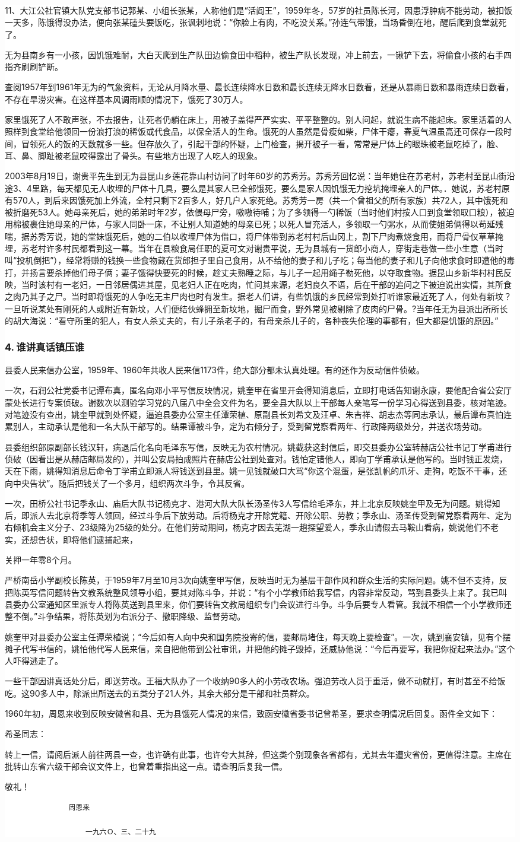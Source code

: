 11、大江公社官镇大队党支部书记郭某、小组长张某，人称他们是“活阎王”，1959年冬，57岁的社员陈长河，因患浮肿病不能劳动，被扣饭一天多，陈饿得没办法，便向张某磕头要饭吃，张讽刺地说：“你脸上有肉，不吃没关系。”孙连气带饿，当场昏倒在地，醒后爬到食堂就死了。

无为县南乡有一小孩，因饥饿难耐，大白天爬到生产队田边偷食田中稻种，被生产队长发现，冲上前去，一锹铲下去，将偷食小孩的右手四指齐刷刷铲断。

查阅1957年到1961年无为的气象资料，无论从月降水量、最长连续降水日数和最长连续无降水日数看，还是从暴雨日数和暴雨连续日数看，不存在旱涝灾害。在这样基本风调雨顺的情况下，饿死了30万人。

家里饿死了人不敢声张，不去报告，让死者仍躺在床上，用被子盖得严严实实、平平整整的。别人问起，就说生病不能起床。家里活着的人照样到食堂给他领回一份浪打浪的稀饭或代食品，以保全活人的生命。饿死的人虽然是骨瘦如柴，尸体干瘪，春夏气温虽高还可保存一段时间，冒领死人的饭的天数就多一些。但存放久了，引起干部的怀疑，上门检查，揭开被子一看，常常是尸体上的眼珠被老鼠吃掉了，脸、耳、鼻、脚趾被老鼠咬得露出了骨头。有些地方出现了人吃人的现象。

2003年8月19日，谢贵平先生到无为县昆山乡莲花靠山村访问了时年60岁的苏秀芳。苏秀芳回忆说：当年她住在苏老村，苏老村至昆山街沿途3、4里路，每天都见无人收埋的尸体十几具，要么是其家人已全部饿死，要么是家人因饥饿无力挖坑掩埋亲人的尸体。．她说，苏老村原有570人，到后来因饿死加上外流，全村只剩下2百多人，好几户人家死绝。苏秀芳一房（共一个曾祖父的所有家族）共72人，其中饿死和被折磨死53人。她母亲死后，她的弟弟时年2岁，依偎母尸旁，嗷嗷待哺；为了多领得一勺稀饭（当时他们村按人口到食堂领取口粮），被迫用棉被裹住她母亲的尸体，与家人同卧一床，不让别人知道她的母亲已死；以死人冒充活人，多领取一勺粥水，从而使姐弟俩得以苟延残喘，据苏秀芳说，她的堂妹饿死后，她的二伯以收埋尸体为借口，将尸体带到苏老村村后山冈上，割下尸肉煮烧食用，而将尸骨仅草草掩埋，苏老村许多村民都看到这一幕。当年在县粮食局任职的夏可文对谢贵平说，无为县城有一货郎小商人，穿街走巷做一些小生意（当时叫“投机倒把”），经常将赚的钱换一些食物藏在货郎担子里自己食用，从不给他的妻子和儿子吃；每当他的妻子和儿子向他求食时即遭他的毒打，并扬言要杀掉他们母子俩；妻子饿得快要死的时候，趁丈夫熟睡之际，与儿子一起用绳子勒死他，以夺取食物。据昆山乡新华村村民反映，当时该村有一老妇，一日邻居偶进其屋，见老妇人正在吃肉，忙问其来源，老妇良久不语，后在干部的追问之下被迫说出实情，其所食之肉乃其子之尸。当时即将饿死的人争吃无主尸肉也时有发生。据老人们讲，有些饥饿的乡民经常到处打听谁家最近死了人，何处有新坟？一旦听说某处有刚死的人或附近有新坟，人们便结伙蜂拥至新坟地，掘尸而食，野外常见被剔除了皮肉的尸骨。?当年任无为县派出所所长的胡大海说：“看守所里的犯人，有女人杀丈夫的，有儿子杀老子的，有母亲杀儿子的，各种丧失伦理的事都有，但大都是饥饿的原因。”

### 4. 谁讲真话镇压谁

县委人民来信办公室，1959年、1960年共收人民来信1173件，绝大部分都未认真处理。有的还作为反动信件侦破。

一次，石润公社党委书记谭布真，匿名向邓小平写信反映情况，姚奎甲在省里开会得知消息后，立即打电话告知谢永康，要他配合省公安厅蒙处长进行专案侦破。谢数次以测验学习党的八届八中全会文件为名，要全县大队以上干部每人亲笔写一份学习心得送到县委，核对笔迹。对笔迹没有查出，姚奎甲就到处怀疑，逼迫县委办公室主任潭荣植、原副县长刘希文及汪卓、朱吉祥、胡志杰等同志承认，最后谭布真怕连累别人，主动承认是他和一名大队干部写的。结果谭被斗争，定为右倾分子，受到留党察看两年、行政降两级处分，并送农场劳动。

县委组织部原副部长钱汉轩，病退后化名向毛泽东写信，反映无为农村情况。姚截获这封信后，即交县委办公室转赫店公社书记丁学甫进行侦破（因看出是从赫店邮局发的），并叫公安局拍成照片在赫店公社到处查对。钱怕定错他人，即向丁学甫承认是他写的。当时钱正发烧，天在下雨，姚得知消息后命令丁学甫立即派人将钱送到县里。姚一见钱就破口大骂“你这个混蛋，是张凯帆的爪牙、走狗，吃饭不干事，还向中央告状”。随后把钱关了一个多月，组织两次斗争，令其反省。

一次，田桥公社书记季永山、庙后大队书记杨克才、港河大队大队长汤圣传3人写信给毛泽东，并上北京反映姚奎甲及无为问题。姚得知后，即派人去北京将季等人领回，经过斗争后下放劳动。后将杨克才开除党籍、开除公职、劳教；季永山、汤圣传受到留党察看两年、定为右倾机会主义分子、23级降为25级的处分。在他们劳动期间，杨克才因去芜湖一趟探望爱人，季永山请假去马鞍山看病，姚说他们不老实，还想告状，即将他们逮捕起来，

关押一年零8个月。

严桥南岳小学副校长陈英，于1959年7月至10月3次向姚奎甲写信，反映当时无为基层干部作风和群众生活的实际问题。姚不但不支持，反把陈英写信问题转告文教系统整风领导小组，要其对陈斗争，并说：“有个小学教师给我写信，内容非常反动，骂到县委头上来了。我已叫县委办公室通知区里派专人将陈英送到县里来，你们要转告文教局组织专门会议进行斗争。斗争后要专人看管。我就不相信一个小学教师还整不倒。”斗争结果，将陈英划为右派分子、撤职降级、监督劳动。

姚奎甲对县委办公室主任谭荣植说；“今后如有人向中央和国务院投寄的信，要邮局堵住，每天晚上要检查”。一次，姚到襄安镇，见有个摆摊子代写书信的，姚怕他代写人民来信，亲自把他带到公社审讯，并把他的摊子毁掉，还威胁他说：“今后再要写，我把你捉起来法办。”这个人吓得逃走了。

一些干部因讲真话处分后，即送劳改。王福大队办了一个收纳90多人的小劳改农场。强迫劳改人员于重活，做不动就打，有时甚至不给饭吃。这90多人中，除派出所送去的五类分子21人外，其余大部分是干部和社员群众。

1960年初，周恩来收到反映安徽省和县、无为县饿死人情况的来信，致函安徽省委书记曾希圣，要求查明情况后回复。函件全文如下：

希圣同志：

转上一信，请阅后派人前往两县一查，也许确有此事，也许夸大其辞，但这类个别现象各省都有，尤其去年遭灾省份，更值得注意。主席在批转山东省六级干部会议文件上，也曾着重指出这一点。请查明后复我一信。

敬礼！

                   周恩来

                       一九六Ｏ、三、二十九
